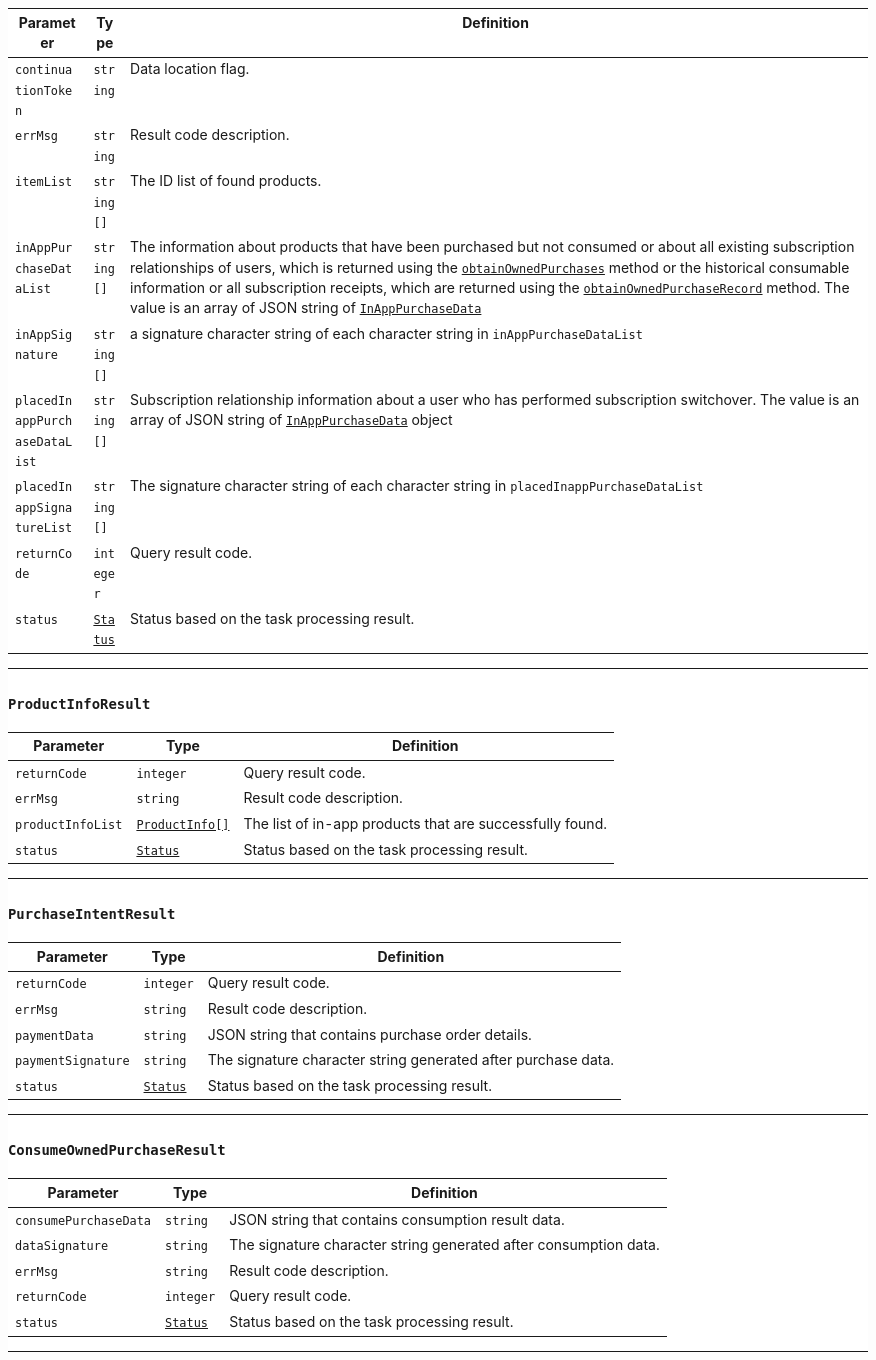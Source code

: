 | Parameter | Type | Definition |
|-----------|--------------------|-----------------------------|
|`continuationToken` | `string` | Data location flag.|
|`errMsg` | `string` | Result code description.|
|`itemList` | `string[]` | The ID list of found products.|
|`inAppPurchaseDataList` | `string[]` |  The information about products that have been purchased but not consumed or about all existing subscription relationships of users, which is returned using the [`obtainOwnedPurchases`](#obtainownedpurchasesownedpurchasesrequest-or-cbobtainownedpurchasesownedpurchasesrequest-success-error) method or the historical consumable information or all subscription receipts, which are returned using the [`obtainOwnedPurchaseRecord`](#obtainownedpurchaserecordownedpurchasesrequest-or-cbobtainownedpurchaserecordownedpurchasesrequest-success-error) method. The value is an array of JSON string of [`InAppPurchaseData`](#inapppurchasedata)|
|`inAppSignature` | `string[]` |  a signature character string of each character string in `inAppPurchaseDataList`|
|`placedInappPurchaseDataList` | `string[]` | Subscription relationship information about a user who has performed subscription switchover. The value is an array of JSON string of [`InAppPurchaseData`](#inapppurchasedata) object |
|`placedInappSignatureList` | `string[]` | The signature character string of each character string in `placedInappPurchaseDataList`|
|`returnCode` | `integer` | Query result code.|
|`status` | [`Status`](#status) | Status based on the task processing result.|

---

### **`ProductInfoResult`**

| Parameter | Type | Definition |
|-----------|--------------------|-----------------------------|
|`returnCode` | `integer` | Query result code.|
|`errMsg` | `string` | Result code description.|
|`productInfoList` | [`ProductInfo[]`](#productinfo) | The list of in-app products that are successfully found.|
|`status` | [`Status`](#status) | Status based on the task processing result.|

---

### **`PurchaseIntentResult`**

| Parameter | Type | Definition |
|-----------|--------------------|-----------------------------|
|`returnCode` | `integer` | Query result code.|
|`errMsg` | `string` | Result code description.|
|`paymentData` | `string` | JSON string that contains purchase order details.|
|`paymentSignature` | `string` | The signature character string generated after purchase data. |
|`status` | [`Status`](#status) | Status based on the task processing result.|

---

### **`ConsumeOwnedPurchaseResult`**

| Parameter | Type | Definition |
|-----------|--------------------|-----------------------------|
|`consumePurchaseData` | `string` | JSON string that contains consumption result data.|
|`dataSignature` | `string` | The signature character string generated after consumption data. |
|`errMsg` | `string` | Result code description.|
|`returnCode` | `integer` | Query result code.|
|`status` | [`Status`](#status) | Status based on the task processing result.|

---
